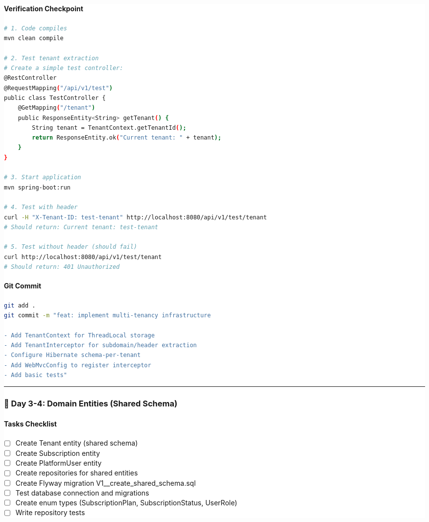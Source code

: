 #### Verification Checkpoint
```bash
# 1. Code compiles
mvn clean compile

# 2. Test tenant extraction
# Create a simple test controller:
@RestController
@RequestMapping("/api/v1/test")
public class TestController {
    @GetMapping("/tenant")
    public ResponseEntity<String> getTenant() {
        String tenant = TenantContext.getTenantId();
        return ResponseEntity.ok("Current tenant: " + tenant);
    }
}

# 3. Start application
mvn spring-boot:run

# 4. Test with header
curl -H "X-Tenant-ID: test-tenant" http://localhost:8080/api/v1/test/tenant
# Should return: Current tenant: test-tenant

# 5. Test without header (should fail)
curl http://localhost:8080/api/v1/test/tenant
# Should return: 401 Unauthorized
```

#### Git Commit
```bash
git add .
git commit -m "feat: implement multi-tenancy infrastructure

- Add TenantContext for ThreadLocal storage
- Add TenantInterceptor for subdomain/header extraction
- Configure Hibernate schema-per-tenant
- Add WebMvcConfig to register interceptor
- Add basic tests"
```

---

### 📅 Day 3-4: Domain Entities (Shared Schema)

#### Tasks Checklist
- [ ] Create Tenant entity (shared schema)
- [ ] Create Subscription entity
- [ ] Create PlatformUser entity
- [ ] Create repositories for shared entities
- [ ] Create Flyway migration V1__create_shared_schema.sql
- [ ] Test database connection and migrations
- [ ] Create enum types (SubscriptionPlan, SubscriptionStatus, UserRole)
- [ ] Write repository tests
